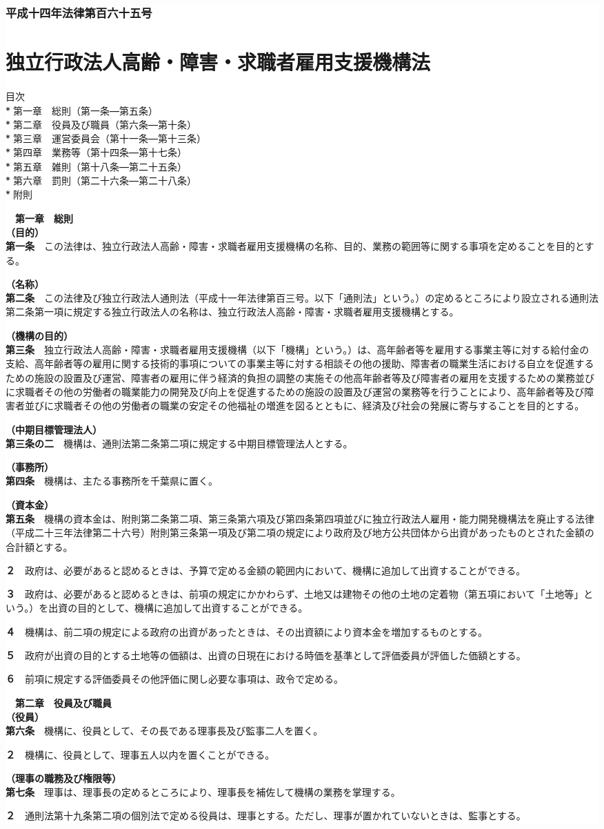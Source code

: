 ### 平成十四年法律第百六十五号  
# 独立行政法人高齢・障害・求職者雇用支援機構法  
  
目次  
	* 第一章　総則（第一条―第五条）  
	* 第二章　役員及び職員（第六条―第十条）  
	* 第三章　運営委員会（第十一条―第十三条）  
	* 第四章　業務等（第十四条―第十七条）  
	* 第五章　雑則（第十八条―第二十五条）  
	* 第六章　罰則（第二十六条―第二十八条）  
	* 附則  
  
&emsp;**第一章　総則**  
**（目的）**  
**第一条**　この法律は、独立行政法人高齢・障害・求職者雇用支援機構の名称、目的、業務の範囲等に関する事項を定めることを目的とする。  
  
**（名称）**  
**第二条**　この法律及び独立行政法人通則法（平成十一年法律第百三号。以下「通則法」という。）の定めるところにより設立される通則法第二条第一項に規定する独立行政法人の名称は、独立行政法人高齢・障害・求職者雇用支援機構とする。  
  
**（機構の目的）**  
**第三条**　独立行政法人高齢・障害・求職者雇用支援機構（以下「機構」という。）は、高年齢者等を雇用する事業主等に対する給付金の支給、高年齢者等の雇用に関する技術的事項についての事業主等に対する相談その他の援助、障害者の職業生活における自立を促進するための施設の設置及び運営、障害者の雇用に伴う経済的負担の調整の実施その他高年齢者等及び障害者の雇用を支援するための業務並びに求職者その他の労働者の職業能力の開発及び向上を促進するための施設の設置及び運営の業務等を行うことにより、高年齢者等及び障害者並びに求職者その他の労働者の職業の安定その他福祉の増進を図るとともに、経済及び社会の発展に寄与することを目的とする。  
  
**（中期目標管理法人）**  
**第三条の二**　機構は、通則法第二条第二項に規定する中期目標管理法人とする。  
  
**（事務所）**  
**第四条**　機構は、主たる事務所を千葉県に置く。  
  
**（資本金）**  
**第五条**　機構の資本金は、附則第二条第二項、第三条第六項及び第四条第四項並びに独立行政法人雇用・能力開発機構法を廃止する法律（平成二十三年法律第二十六号）附則第三条第一項及び第二項の規定により政府及び地方公共団体から出資があったものとされた金額の合計額とする。  
  
**２**　政府は、必要があると認めるときは、予算で定める金額の範囲内において、機構に追加して出資することができる。  
  
**３**　政府は、必要があると認めるときは、前項の規定にかかわらず、土地又は建物その他の土地の定着物（第五項において「土地等」という。）を出資の目的として、機構に追加して出資することができる。  
  
**４**　機構は、前二項の規定による政府の出資があったときは、その出資額により資本金を増加するものとする。  
  
**５**　政府が出資の目的とする土地等の価額は、出資の日現在における時価を基準として評価委員が評価した価額とする。  
  
**６**　前項に規定する評価委員その他評価に関し必要な事項は、政令で定める。  
  
&emsp;**第二章　役員及び職員**  
**（役員）**  
**第六条**　機構に、役員として、その長である理事長及び監事二人を置く。  
  
**２**　機構に、役員として、理事五人以内を置くことができる。  
  
**（理事の職務及び権限等）**  
**第七条**　理事は、理事長の定めるところにより、理事長を補佐して機構の業務を掌理する。  
  
**２**　通則法第十九条第二項の個別法で定める役員は、理事とする。ただし、理事が置かれていないときは、監事とする。  
  
